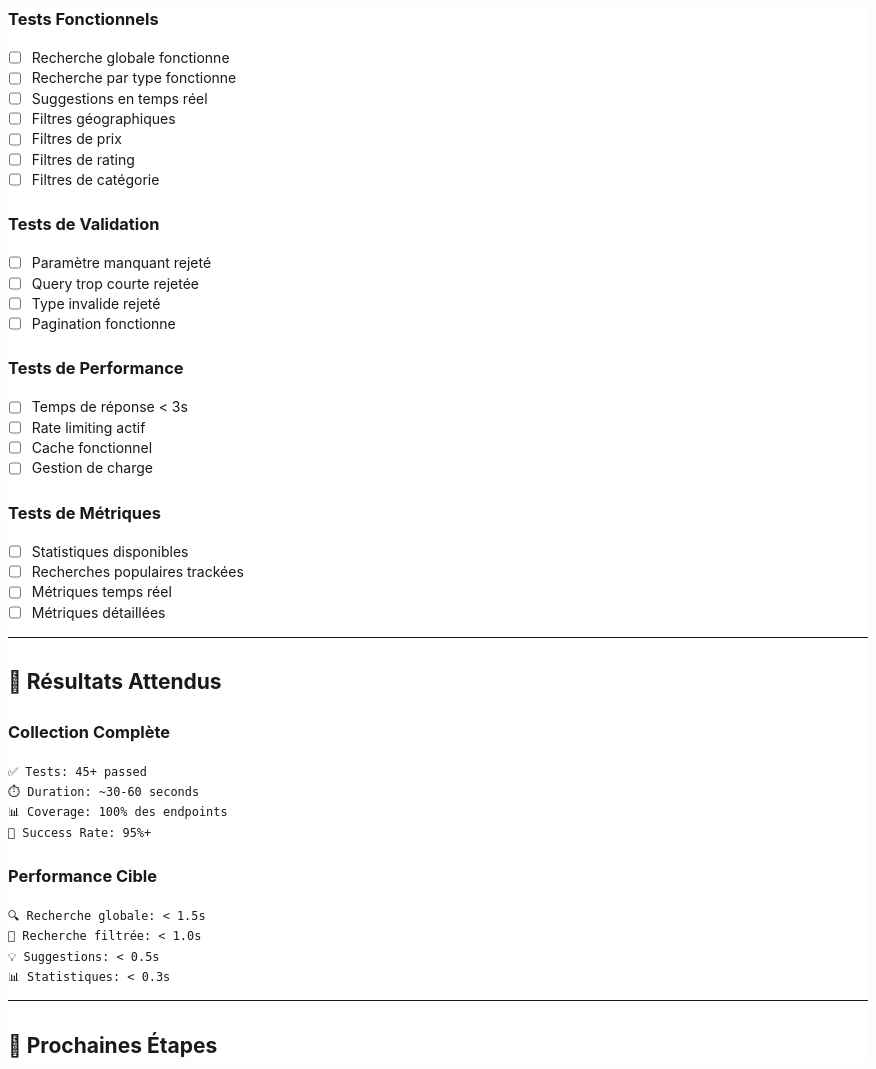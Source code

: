 ### **Tests Fonctionnels**
- [ ] Recherche globale fonctionne
- [ ] Recherche par type fonctionne
- [ ] Suggestions en temps réel
- [ ] Filtres géographiques
- [ ] Filtres de prix
- [ ] Filtres de rating
- [ ] Filtres de catégorie

### **Tests de Validation**
- [ ] Paramètre manquant rejeté
- [ ] Query trop courte rejetée
- [ ] Type invalide rejeté
- [ ] Pagination fonctionne

### **Tests de Performance**
- [ ] Temps de réponse < 3s
- [ ] Rate limiting actif
- [ ] Cache fonctionnel
- [ ] Gestion de charge

### **Tests de Métriques**
- [ ] Statistiques disponibles
- [ ] Recherches populaires trackées
- [ ] Métriques temps réel
- [ ] Métriques détaillées

---

## 🎯 **Résultats Attendus**

### **Collection Complète**
```
✅ Tests: 45+ passed
⏱️ Duration: ~30-60 seconds
📊 Coverage: 100% des endpoints
🎯 Success Rate: 95%+
```

### **Performance Cible**
```
🔍 Recherche globale: < 1.5s
🎯 Recherche filtrée: < 1.0s
💡 Suggestions: < 0.5s
📊 Statistiques: < 0.3s
```

---

## 🚀 **Prochaines Étapes**
